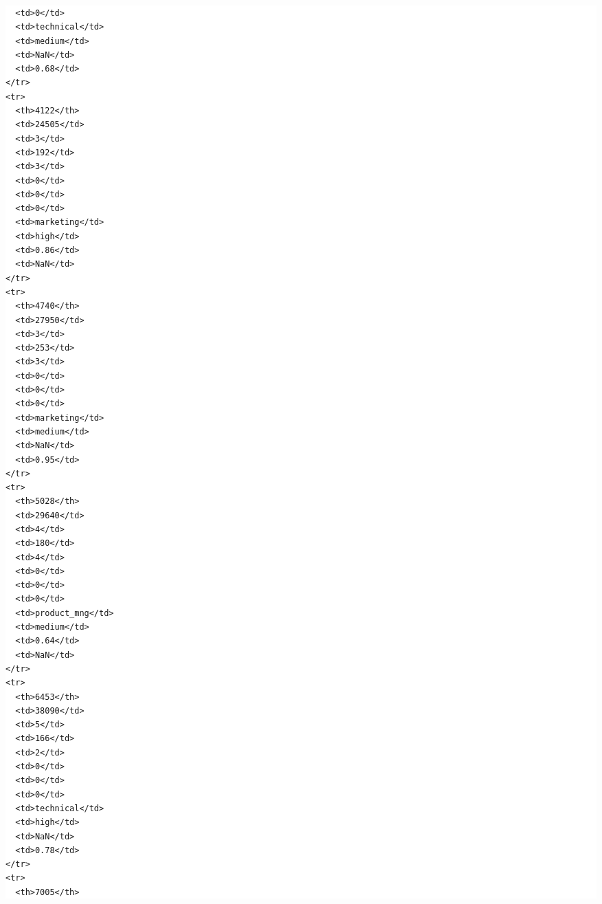       <td>0</td>
      <td>technical</td>
      <td>medium</td>
      <td>NaN</td>
      <td>0.68</td>
    </tr>
    <tr>
      <th>4122</th>
      <td>24505</td>
      <td>3</td>
      <td>192</td>
      <td>3</td>
      <td>0</td>
      <td>0</td>
      <td>0</td>
      <td>marketing</td>
      <td>high</td>
      <td>0.86</td>
      <td>NaN</td>
    </tr>
    <tr>
      <th>4740</th>
      <td>27950</td>
      <td>3</td>
      <td>253</td>
      <td>3</td>
      <td>0</td>
      <td>0</td>
      <td>0</td>
      <td>marketing</td>
      <td>medium</td>
      <td>NaN</td>
      <td>0.95</td>
    </tr>
    <tr>
      <th>5028</th>
      <td>29640</td>
      <td>4</td>
      <td>180</td>
      <td>4</td>
      <td>0</td>
      <td>0</td>
      <td>0</td>
      <td>product_mng</td>
      <td>medium</td>
      <td>0.64</td>
      <td>NaN</td>
    </tr>
    <tr>
      <th>6453</th>
      <td>38090</td>
      <td>5</td>
      <td>166</td>
      <td>2</td>
      <td>0</td>
      <td>0</td>
      <td>0</td>
      <td>technical</td>
      <td>high</td>
      <td>NaN</td>
      <td>0.78</td>
    </tr>
    <tr>
      <th>7005</th>